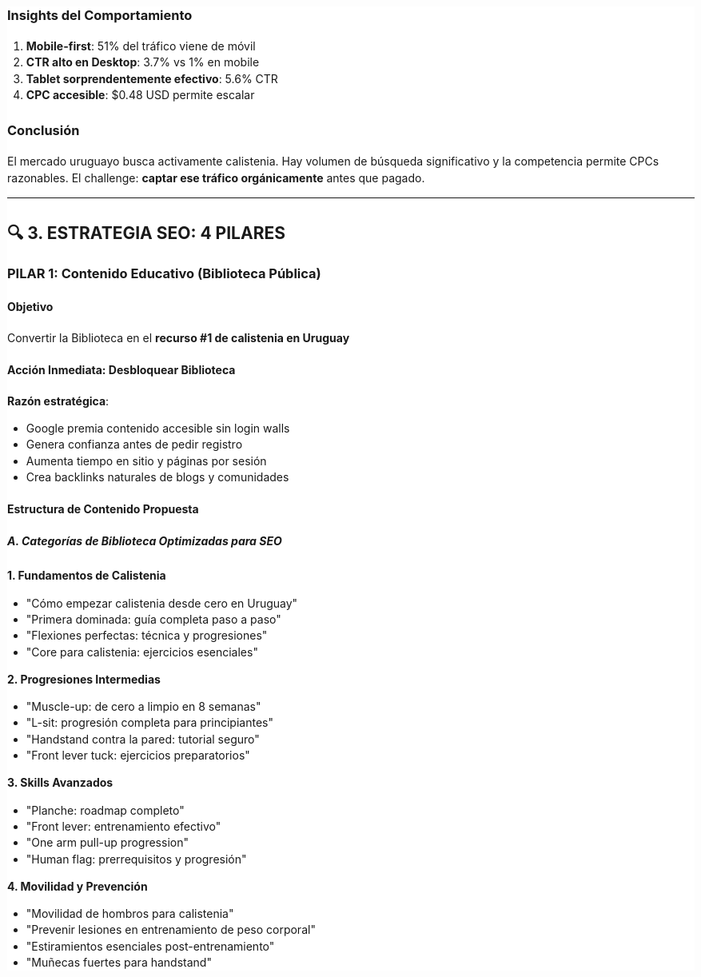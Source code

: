 ### Insights del Comportamiento
1. **Mobile-first**: 51% del tráfico viene de móvil
2. **CTR alto en Desktop**: 3.7% vs 1% en mobile
3. **Tablet sorprendentemente efectivo**: 5.6% CTR
4. **CPC accesible**: $0.48 USD permite escalar

### Conclusión
El mercado uruguayo busca activamente calistenia. Hay volumen de búsqueda significativo y la competencia permite CPCs razonables. El challenge: **captar ese tráfico orgánicamente** antes que pagado.

---

## 🔍 3. ESTRATEGIA SEO: 4 PILARES

### PILAR 1: Contenido Educativo (Biblioteca Pública)

#### Objetivo
Convertir la Biblioteca en el **recurso #1 de calistenia en Uruguay**

#### Acción Inmediata: Desbloquear Biblioteca
**Razón estratégica**:
- Google premia contenido accesible sin login walls
- Genera confianza antes de pedir registro
- Aumenta tiempo en sitio y páginas por sesión
- Crea backlinks naturales de blogs y comunidades

#### Estructura de Contenido Propuesta

##### A. Categorías de Biblioteca Optimizadas para SEO

**1. Fundamentos de Calistenia**
- "Cómo empezar calistenia desde cero en Uruguay"
- "Primera dominada: guía completa paso a paso"
- "Flexiones perfectas: técnica y progresiones"
- "Core para calistenia: ejercicios esenciales"

**2. Progresiones Intermedias**
- "Muscle-up: de cero a limpio en 8 semanas"
- "L-sit: progresión completa para principiantes"
- "Handstand contra la pared: tutorial seguro"
- "Front lever tuck: ejercicios preparatorios"

**3. Skills Avanzados**
- "Planche: roadmap completo"
- "Front lever: entrenamiento efectivo"
- "One arm pull-up progression"
- "Human flag: prerrequisitos y progresión"

**4. Movilidad y Prevención**
- "Movilidad de hombros para calistenia"
- "Prevenir lesiones en entrenamiento de peso corporal"
- "Estiramientos esenciales post-entrenamiento"
- "Muñecas fuertes para handstand"

